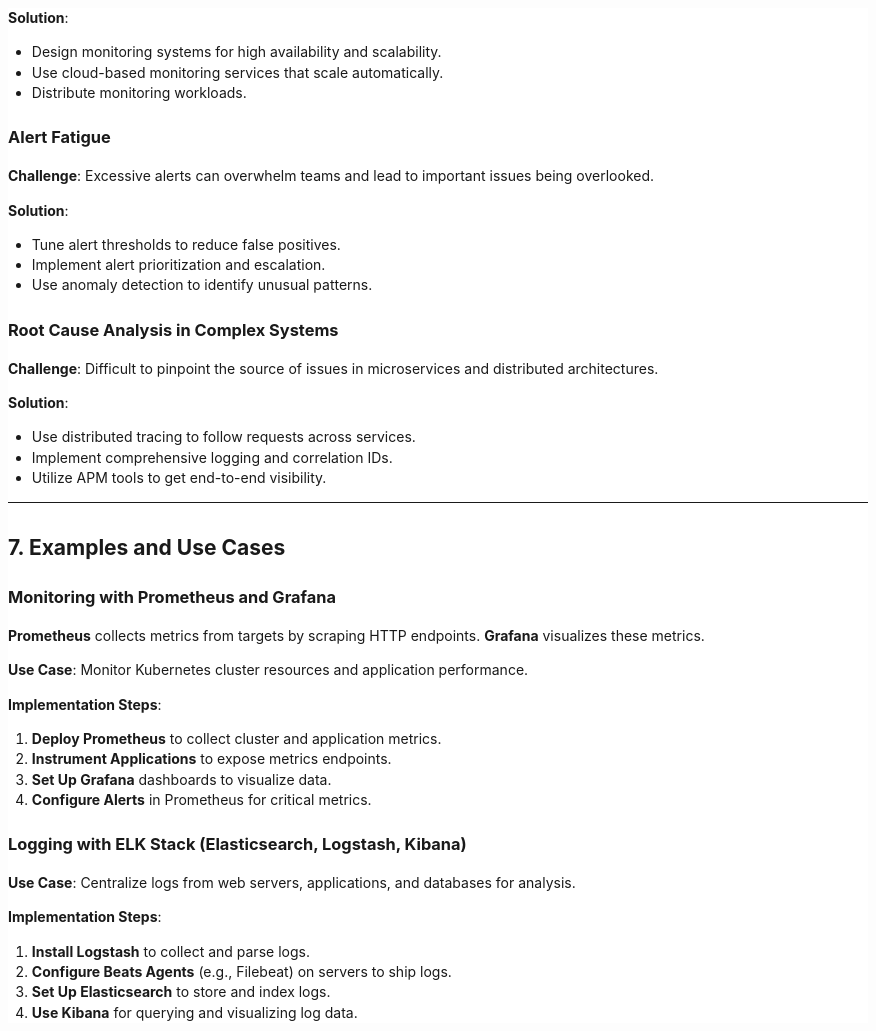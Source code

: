 **Solution**:

- Design monitoring systems for high availability and scalability.
- Use cloud-based monitoring services that scale automatically.
- Distribute monitoring workloads.

### Alert Fatigue

**Challenge**: Excessive alerts can overwhelm teams and lead to important issues being overlooked.

**Solution**:

- Tune alert thresholds to reduce false positives.
- Implement alert prioritization and escalation.
- Use anomaly detection to identify unusual patterns.

### Root Cause Analysis in Complex Systems

**Challenge**: Difficult to pinpoint the source of issues in microservices and distributed architectures.

**Solution**:

- Use distributed tracing to follow requests across services.
- Implement comprehensive logging and correlation IDs.
- Utilize APM tools to get end-to-end visibility.

---

## 7. Examples and Use Cases

### Monitoring with Prometheus and Grafana

**Prometheus** collects metrics from targets by scraping HTTP endpoints. **Grafana** visualizes these metrics.

**Use Case**: Monitor Kubernetes cluster resources and application performance.

**Implementation Steps**:

1. **Deploy Prometheus** to collect cluster and application metrics.
2. **Instrument Applications** to expose metrics endpoints.
3. **Set Up Grafana** dashboards to visualize data.
4. **Configure Alerts** in Prometheus for critical metrics.

### Logging with ELK Stack (Elasticsearch, Logstash, Kibana)

**Use Case**: Centralize logs from web servers, applications, and databases for analysis.

**Implementation Steps**:

1. **Install Logstash** to collect and parse logs.
2. **Configure Beats Agents** (e.g., Filebeat) on servers to ship logs.
3. **Set Up Elasticsearch** to store and index logs.
4. **Use Kibana** for querying and visualizing log data.
